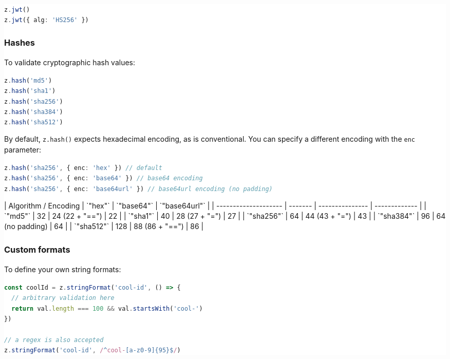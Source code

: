 ```ts
z.jwt()
z.jwt({ alg: 'HS256' })
```

### Hashes

To validate cryptographic hash values:

```ts
z.hash('md5')
z.hash('sha1')
z.hash('sha256')
z.hash('sha384')
z.hash('sha512')
```

By default, `z.hash()` expects hexadecimal encoding, as is conventional. You can
specify a different encoding with the `enc` parameter:

```ts
z.hash('sha256', { enc: 'hex' }) // default
z.hash('sha256', { enc: 'base64' }) // base64 encoding
z.hash('sha256', { enc: 'base64url' }) // base64url encoding (no padding)
```

<Accordions>
  <Accordion title="Expected lengths and padding">
    | Algorithm / Encoding | `"hex"` | `"base64"`      | `"base64url"` |
    | -------------------- | ------- | --------------- | ------------- |
    | `"md5"`              | 32      | 24 (22 + "==")  | 22            |
    | `"sha1"`             | 40      | 28 (27 + "=")   | 27            |
    | `"sha256"`           | 64      | 44 (43 + "=")   | 43            |
    | `"sha384"`           | 96      | 64 (no padding) | 64            |
    | `"sha512"`           | 128     | 88 (86 + "==")  | 86            |
  </Accordion>
</Accordions>

### Custom formats

To define your own string formats:

```ts
const coolId = z.stringFormat('cool-id', () => {
  // arbitrary validation here
  return val.length === 100 && val.startsWith('cool-')
})

// a regex is also accepted
z.stringFormat('cool-id', /^cool-[a-z0-9]{95}$/)
```
